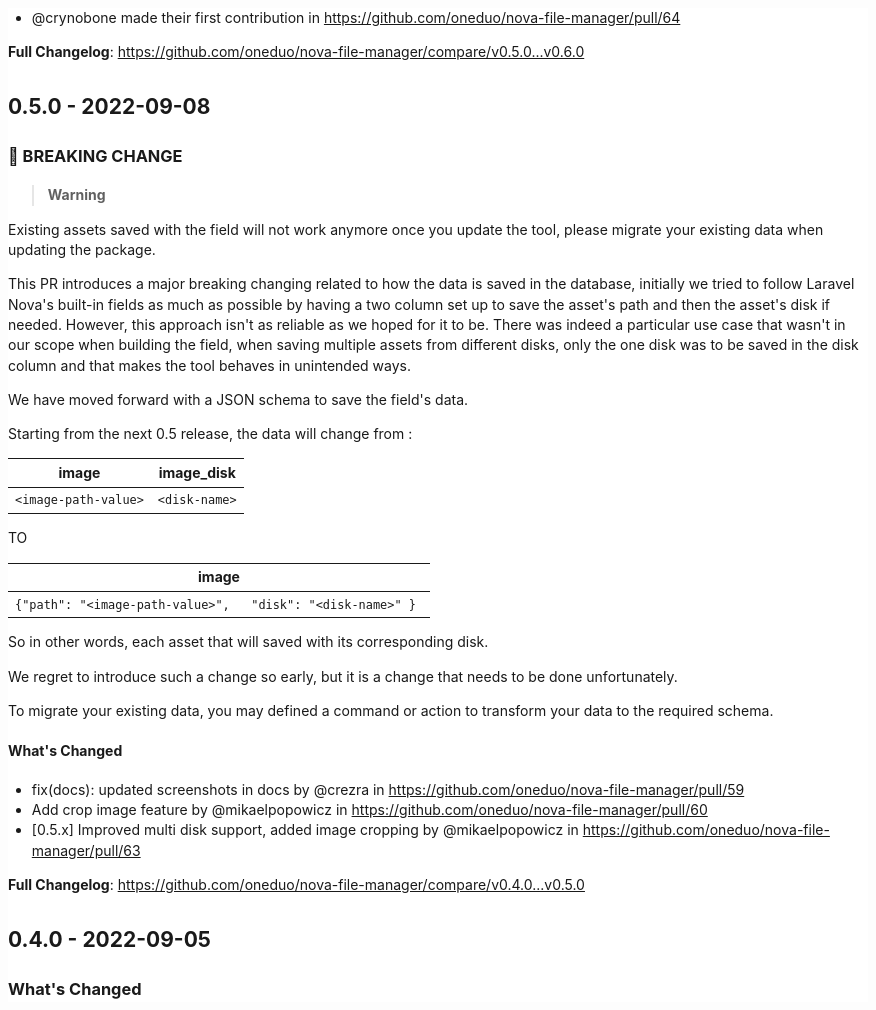 - @crynobone made their first contribution in https://github.com/oneduo/nova-file-manager/pull/64

**Full Changelog**: https://github.com/oneduo/nova-file-manager/compare/v0.5.0...v0.6.0

## 0.5.0 - 2022-09-08

### 🚨 BREAKING CHANGE

> **Warning**

Existing assets saved with the field will not work anymore once you update the tool, please migrate your existing data when updating the package.

This PR introduces a major breaking changing related to how the data is saved in the database, initially we tried to follow Laravel Nova's built-in fields as much as possible by having a two column set up to save the asset's path and then the asset's disk if needed. However, this approach isn't as reliable as we hoped for it to be. There was indeed a particular use case that wasn't in our scope when building the field, when saving multiple assets from different disks, only the one disk was to be saved in the disk column and that makes the tool behaves in unintended ways.

We have moved forward with a JSON schema to save the field's data.

Starting from the next 0.5 release, the data will change from :

| image                | image_disk    |
|----------------------|---------------|
| `<image-path-value>` | `<disk-name>` |

TO

| image                                                                |
|----------------------------------------------------------------------|
| `{"path": "<image-path-value>",   "disk": "<disk-name>" } ` |

So in other words, each asset that will saved with its corresponding disk.

We regret to introduce such a change so early, but it is a change that needs to be done unfortunately.

To migrate your existing data, you may defined a command or action to transform your data to the required schema.

#### What's Changed

- fix(docs): updated screenshots in docs by @crezra in https://github.com/oneduo/nova-file-manager/pull/59
- Add crop image feature by @mikaelpopowicz in https://github.com/oneduo/nova-file-manager/pull/60
- [0.5.x] Improved multi disk support, added image cropping by @mikaelpopowicz in https://github.com/oneduo/nova-file-manager/pull/63

**Full Changelog**: https://github.com/oneduo/nova-file-manager/compare/v0.4.0...v0.5.0

## 0.4.0 - 2022-09-05

### What's Changed
